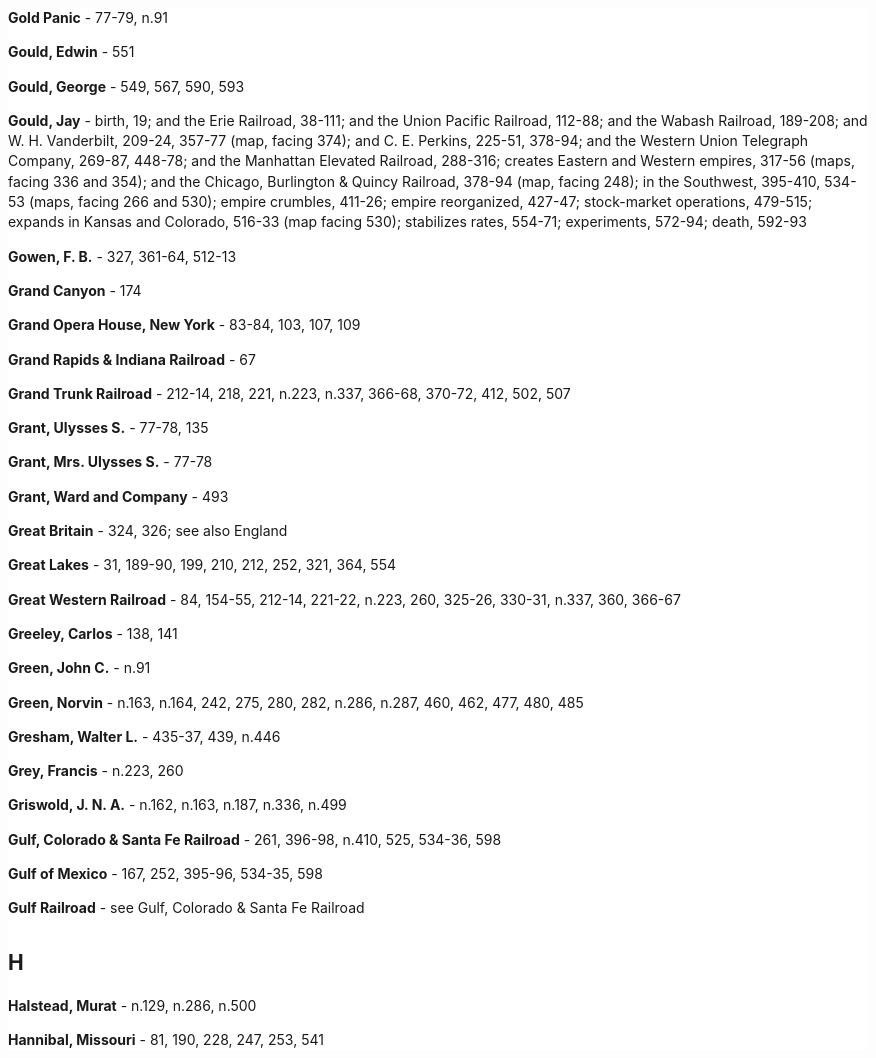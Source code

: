 **Gold Panic** - 77-79, n.91

**Gould, Edwin** - 551

**Gould, George** - 549, 567, 590, 593

**Gould, Jay** - birth, 19; and the Erie Railroad, 38-111; and the Union Pacific Railroad, 112-88; and the Wabash Railroad, 189-208; and W. H. Vanderbilt, 209-24, 357-77 (map, facing 374); and C. E. Perkins, 225-51, 378-94; and the Western Union Telegraph Company, 269-87, 448-78; and the Manhattan Elevated Railroad, 288-316; creates Eastern and Western empires, 317-56 (maps, facing 336 and 354); and the Chicago, Burlington & Quincy Railroad, 378-94 (map, facing 248); in the Southwest, 395-410, 534-53 (maps, facing 266 and 530); empire crumbles, 411-26; empire reorganized, 427-47; stock-market operations, 479-515; expands in Kansas and Colorado, 516-33 (map facing 530); stabilizes rates, 554-71; experiments, 572-94; death, 592-93

**Gowen, F. B.** - 327, 361-64, 512-13

**Grand Canyon** - 174

**Grand Opera House, New York** - 83-84, 103, 107, 109

**Grand Rapids & Indiana Railroad** - 67

**Grand Trunk Railroad** - 212-14, 218, 221, n.223, n.337, 366-68, 370-72, 412, 502, 507

**Grant, Ulysses S.** - 77-78, 135

**Grant, Mrs. Ulysses S.** - 77-78

**Grant, Ward and Company** - 493

**Great Britain** - 324, 326; see also England

**Great Lakes** - 31, 189-90, 199, 210, 212, 252, 321, 364, 554

**Great Western Railroad** - 84, 154-55, 212-14, 221-22, n.223, 260, 325-26, 330-31, n.337, 360, 366-67

**Greeley, Carlos** - 138, 141

**Green, John C.** - n.91

**Green, Norvin** - n.163, n.164, 242, 275, 280, 282, n.286, n.287, 460, 462, 477, 480, 485

**Gresham, Walter L.** - 435-37, 439, n.446

**Grey, Francis** - n.223, 260

**Griswold, J. N. A.** - n.162, n.163, n.187, n.336, n.499

**Gulf, Colorado & Santa Fe Railroad** - 261, 396-98, n.410, 525, 534-36, 598

**Gulf of Mexico** - 167, 252, 395-96, 534-35, 598

**Gulf Railroad** - see Gulf, Colorado & Santa Fe Railroad

## H

**Halstead, Murat** - n.129, n.286, n.500

**Hannibal, Missouri** - 81, 190, 228, 247, 253, 541
